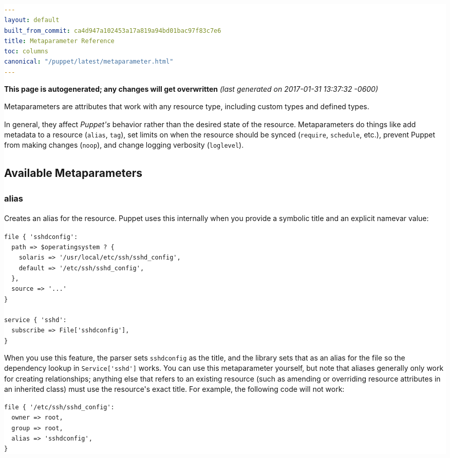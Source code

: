 ```yaml
---
layout: default
built_from_commit: ca4d947a102453a17a819a94bd01bac97f83c7e6
title: Metaparameter Reference
toc: columns
canonical: "/puppet/latest/metaparameter.html"
---
```






**This page is autogenerated; any changes will get overwritten** *(last generated on 2017-01-31 13:37:32 -0600)*



Metaparameters are attributes that work with any resource type, including custom
types and defined types.

In general, they affect _Puppet's_ behavior rather than the desired state of the
resource. Metaparameters do things like add metadata to a resource (`alias`,
`tag`), set limits on when the resource should be synced (`require`, `schedule`,
etc.), prevent Puppet from making changes (`noop`), and change logging verbosity
(`loglevel`).

## Available Metaparameters

### alias

Creates an alias for the resource.  Puppet uses this internally when you
provide a symbolic title and an explicit namevar value:

    file { 'sshdconfig':
      path => $operatingsystem ? {
        solaris => '/usr/local/etc/ssh/sshd_config',
        default => '/etc/ssh/sshd_config',
      },
      source => '...'
    }

    service { 'sshd':
      subscribe => File['sshdconfig'],
    }

When you use this feature, the parser sets `sshdconfig` as the title,
and the library sets that as an alias for the file so the dependency
lookup in `Service['sshd']` works.  You can use this metaparameter yourself,
but note that aliases generally only work for creating relationships; anything
else that refers to an existing resource (such as amending or overriding
resource attributes in an inherited class) must use the resource's exact
title. For example, the following code will not work:

    file { '/etc/ssh/sshd_config':
      owner => root,
      group => root,
      alias => 'sshdconfig',
    }
